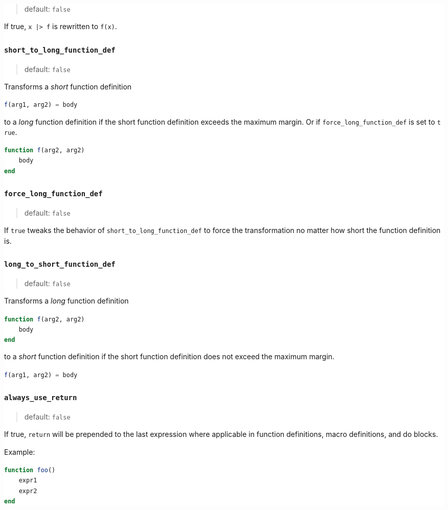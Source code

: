 > default: `false`

If true, `x |> f` is rewritten to `f(x)`.

### `short_to_long_function_def`

> default: `false`

Transforms a *short* function definition

```julia
f(arg1, arg2) = body
```

to a *long* function definition if the short function definition exceeds the maximum margin. Or
if `force_long_function_def` is set to `true`.

```julia
function f(arg2, arg2)
    body
end
```

### `force_long_function_def`
> default: `false`

If `true` tweaks the behavior of `short_to_long_function_def` to force the transformation no matter
how short the function definition is.

### `long_to_short_function_def`

> default: `false`

Transforms a *long* function definition

```julia
function f(arg2, arg2)
    body
end
```

to a *short* function definition if the short function definition does not exceed the maximum margin.

```julia
f(arg1, arg2) = body
```

### `always_use_return`

> default: `false`

If true, `return` will be prepended to the last expression where
applicable in function definitions, macro definitions, and do blocks.

Example:

```julia
function foo()
    expr1
    expr2
end
```
